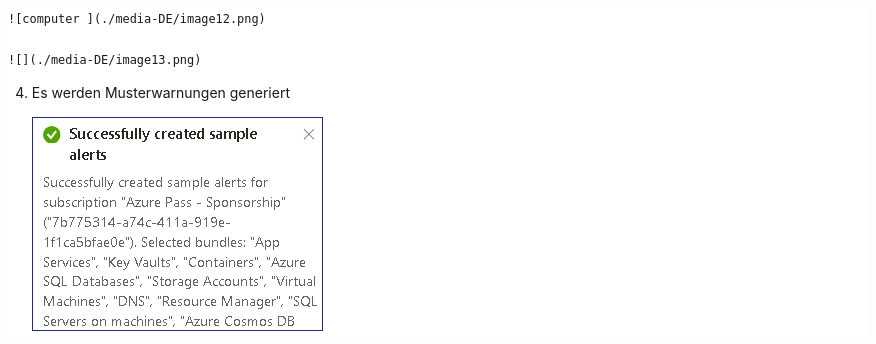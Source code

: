     ![computer ](./media-DE/image12.png)

    ![](./media-DE/image13.png)

4.  Es werden Musterwarnungen generiert

    ![computer ](./media-DE/image14.png)
